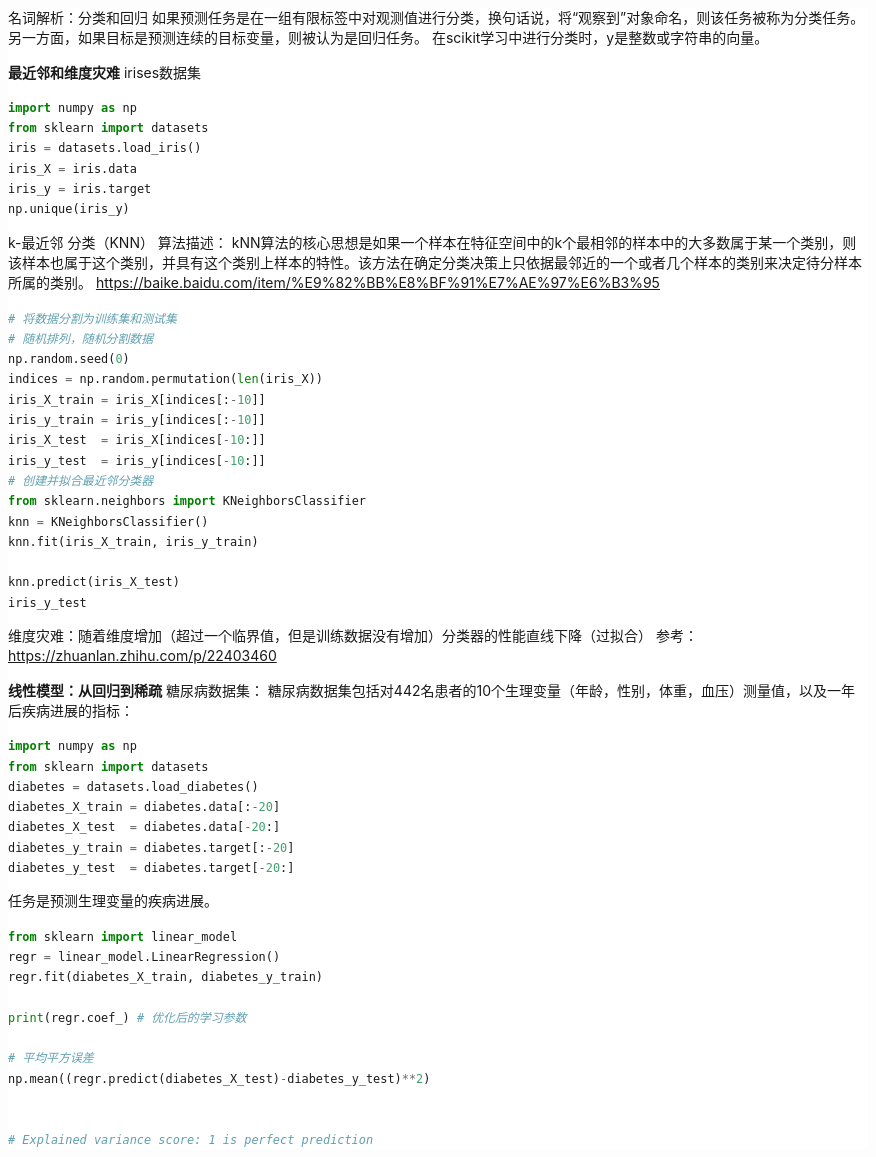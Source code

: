 名词解析：分类和回归
如果预测任务是在一组有限标签中对观测值进行分类，换句话说，将“观察到”对象命名，则该任务被称为分类任务。另一方面，如果目标是预测连续的目标变量，则被认为是回归任务。
在scikit学习中进行分类时，y是整数或字符串的向量。


**最近邻和维度灾难**
irises数据集
```py
import numpy as np
from sklearn import datasets
iris = datasets.load_iris()
iris_X = iris.data
iris_y = iris.target
np.unique(iris_y)
```

k-最近邻 分类（KNN）
算法描述：
kNN算法的核心思想是如果一个样本在特征空间中的k个最相邻的样本中的大多数属于某一个类别，则该样本也属于这个类别，并具有这个类别上样本的特性。该方法在确定分类决策上只依据最邻近的一个或者几个样本的类别来决定待分样本所属的类别。
https://baike.baidu.com/item/%E9%82%BB%E8%BF%91%E7%AE%97%E6%B3%95

```py
# 将数据分割为训练集和测试集
# 随机排列，随机分割数据
np.random.seed(0)
indices = np.random.permutation(len(iris_X))
iris_X_train = iris_X[indices[:-10]]
iris_y_train = iris_y[indices[:-10]]
iris_X_test  = iris_X[indices[-10:]]
iris_y_test  = iris_y[indices[-10:]]
# 创建并拟合最近邻分类器
from sklearn.neighbors import KNeighborsClassifier
knn = KNeighborsClassifier()
knn.fit(iris_X_train, iris_y_train) 

knn.predict(iris_X_test)
iris_y_test
```

维度灾难：随着维度增加（超过一个临界值，但是训练数据没有增加）分类器的性能直线下降（过拟合）
参考：https://zhuanlan.zhihu.com/p/22403460

**线性模型：从回归到稀疏**
糖尿病数据集：
糖尿病数据集包括对442名患者的10个生理变量（年龄，性别，体重，血压）测量值，以及一年后疾病进展的指标：
```py
import numpy as np
from sklearn import datasets
diabetes = datasets.load_diabetes()
diabetes_X_train = diabetes.data[:-20]
diabetes_X_test  = diabetes.data[-20:]
diabetes_y_train = diabetes.target[:-20]
diabetes_y_test  = diabetes.target[-20:]
```
任务是预测生理变量的疾病进展。
```py
from sklearn import linear_model
regr = linear_model.LinearRegression()
regr.fit(diabetes_X_train, diabetes_y_train)

print(regr.coef_) # 优化后的学习参数

# 平均平方误差
np.mean((regr.predict(diabetes_X_test)-diabetes_y_test)**2)


# Explained variance score: 1 is perfect prediction
```